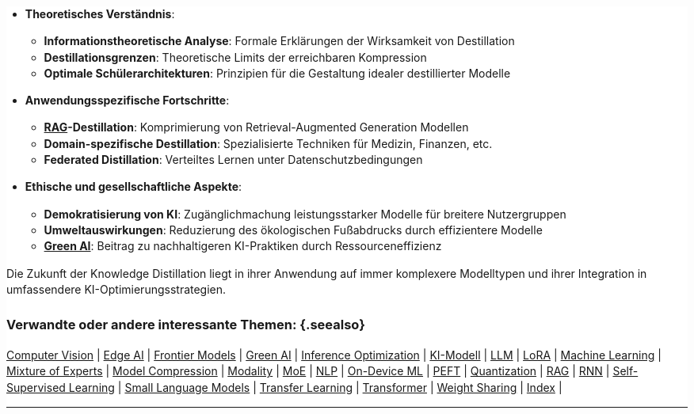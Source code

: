 - **Theoretisches Verständnis**:
  - **Informationstheoretische Analyse**: Formale Erklärungen der Wirksamkeit von Destillation
  - **Destillationsgrenzen**: Theoretische Limits der erreichbaren Kompression
  - **Optimale Schülerarchitekturen**: Prinzipien für die Gestaltung idealer destillierter Modelle

- **Anwendungsspezifische Fortschritte**:
  - **[RAG](#RAG)-Destillation**: Komprimierung von Retrieval-Augmented Generation Modellen
  - **Domain-spezifische Destillation**: Spezialisierte Techniken für Medizin, Finanzen, etc.
  - **Federated Distillation**: Verteiltes Lernen unter Datenschutzbedingungen

- **Ethische und gesellschaftliche Aspekte**:
  - **Demokratisierung von KI**: Zugänglichmachung leistungsstarker Modelle für breitere Nutzergruppen
  - **Umweltauswirkungen**: Reduzierung des ökologischen Fußabdrucks durch effizientere Modelle
  - **[Green AI](#Green-AI)**: Beitrag zu nachhaltigeren KI-Praktiken durch Ressourceneffizienz

Die Zukunft der Knowledge Distillation liegt in ihrer Anwendung auf immer komplexere Modelltypen und ihrer Integration in umfassendere KI-Optimierungsstrategien.

### Verwandte oder andere interessante Themen: {.seealso}

[Computer Vision](#Computer-Vision) |
[Edge AI](#Edge-AI) |
[Frontier Models](#Frontier-Models) |
[Green AI](#Green-AI) |
[Inference Optimization](#Inference-Optimization) |
[KI-Modell](#KI-Modell) |
[LLM](#LLM) |
[LoRA](#LoRA) |
[Machine Learning](#Machine-Learning) |
[Mixture of Experts](#Mixture-of-Experts) |
[Model Compression](#Model-Compression) |
[Modality](#Modality) |
[MoE](#MoE) |
[NLP](#NLP) |
[On-Device ML](#On-Device-ML) |
[PEFT](#PEFT) |
[Quantization](#Quantization) |
[RAG](#RAG) |
[RNN](#RNN) |
[Self-Supervised Learning](#Self-Supervised-Learning) |
[Small Language Models](#Small-Language-Models) |
[Transfer Learning](#Transfer-Learning) |
[Transformer](#Transformer) |
[Weight Sharing](#Weight-Sharing) |
[Index](#Index) |

----


